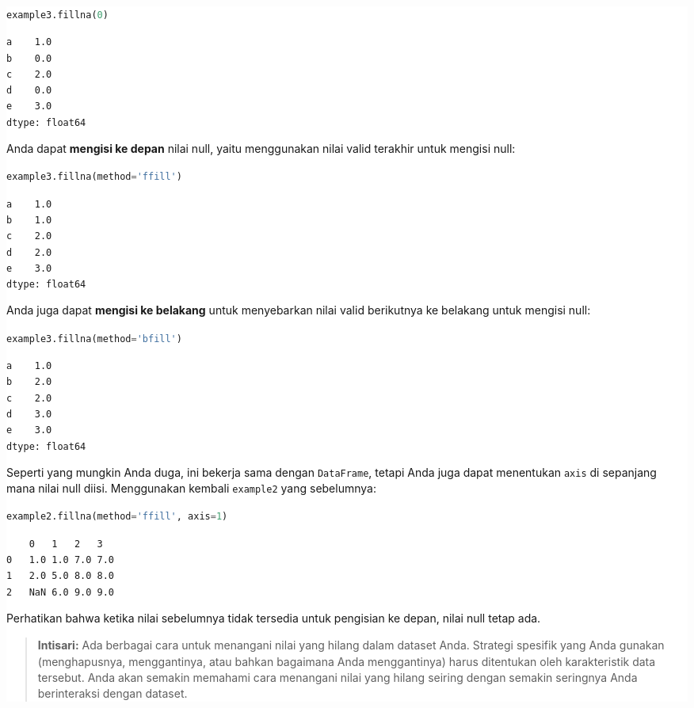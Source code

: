 ```python
example3.fillna(0)
```
```
a    1.0
b    0.0
c    2.0
d    0.0
e    3.0
dtype: float64
```
Anda dapat **mengisi ke depan** nilai null, yaitu menggunakan nilai valid terakhir untuk mengisi null:
```python
example3.fillna(method='ffill')
```
```
a    1.0
b    1.0
c    2.0
d    2.0
e    3.0
dtype: float64
```
Anda juga dapat **mengisi ke belakang** untuk menyebarkan nilai valid berikutnya ke belakang untuk mengisi null:
```python
example3.fillna(method='bfill')
```
```
a    1.0
b    2.0
c    2.0
d    3.0
e    3.0
dtype: float64
```
Seperti yang mungkin Anda duga, ini bekerja sama dengan `DataFrame`, tetapi Anda juga dapat menentukan `axis` di sepanjang mana nilai null diisi. Menggunakan kembali `example2` yang sebelumnya:
```python
example2.fillna(method='ffill', axis=1)
```
```
	0	1	2	3
0	1.0	1.0	7.0	7.0
1	2.0	5.0	8.0	8.0
2	NaN	6.0	9.0	9.0
```
Perhatikan bahwa ketika nilai sebelumnya tidak tersedia untuk pengisian ke depan, nilai null tetap ada.
> **Intisari:** Ada berbagai cara untuk menangani nilai yang hilang dalam dataset Anda. Strategi spesifik yang Anda gunakan (menghapusnya, menggantinya, atau bahkan bagaimana Anda menggantinya) harus ditentukan oleh karakteristik data tersebut. Anda akan semakin memahami cara menangani nilai yang hilang seiring dengan semakin seringnya Anda berinteraksi dengan dataset.
